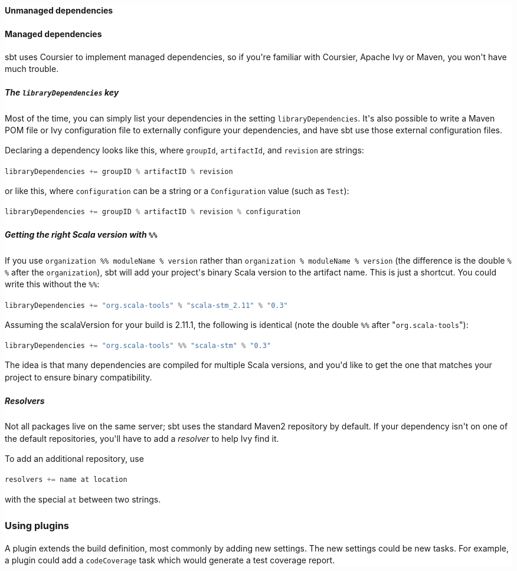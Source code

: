 #### Unmanaged dependencies

#### Managed dependencies

sbt uses Coursier to implement managed dependencies, so if you're familiar with Coursier, Apache Ivy or Maven, you won't have much trouble.

##### The `libraryDependencies` key

Most of the time, you can simply list your dependencies in the setting `libraryDependencies`.
It's also possible to write a Maven POM file or Ivy configuration file to externally configure your dependencies, and have sbt use those external configuration files.

Declaring a dependency looks like this, where `groupId`, `artifactId`, and `revision` are strings:
```sbt
libraryDependencies += groupID % artifactID % revision
```
or like this, where `configuration` can be a string or a `Configuration` value (such as `Test`):
```sbt
libraryDependencies += groupID % artifactID % revision % configuration
```

##### Getting the right Scala version with `%%`

If you use `organization %% moduleName % version` rather than `organization % moduleName % version` (the difference is the double `%%` after the `organization`), sbt will add your project's binary Scala version to the artifact name.
This is just a shortcut.
You could write this without the `%%`:
```sbt
libraryDependencies += "org.scala-tools" % "scala-stm_2.11" % "0.3"
```
Assuming the scalaVersion for your build is 2.11.1, the following is identical (note the double `%%` after "`org.scala-tools`"):
```sbt
libraryDependencies += "org.scala-tools" %% "scala-stm" % "0.3"
```
The idea is that many dependencies are compiled for multiple Scala versions, and you'd like to get the one that matches your project to ensure binary compatibility.

##### Resolvers

Not all packages live on the same server;
sbt uses the standard Maven2 repository by default.
If your dependency isn't on one of the default repositories, you'll have to add a *resolver* to help Ivy find it.

To add an additional repository, use
```sbt
resolvers += name at location
```
with the special `at` between two strings.

### Using plugins

A plugin extends the build definition, most commonly by adding new settings.
The new settings could be new tasks.
For example, a plugin could add a `codeCoverage` task which would generate a test coverage report.
